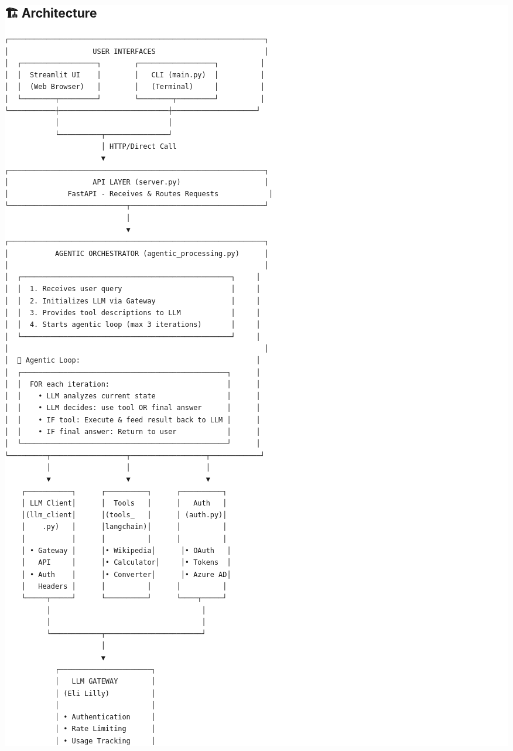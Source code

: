 ## 🏗️ Architecture

```
┌─────────────────────────────────────────────────────────────┐
│                    USER INTERFACES                          │
│  ┌──────────────────┐        ┌──────────────────┐          │
│  │  Streamlit UI    │        │   CLI (main.py)  │          │
│  │  (Web Browser)   │        │   (Terminal)     │          │
│  └────────┬─────────┘        └────────┬─────────┘          │
└───────────┼──────────────────────────┼────────────────────┘
            │                          │
            └──────────┬───────────────┘
                       │ HTTP/Direct Call
                       ▼
┌─────────────────────────────────────────────────────────────┐
│                    API LAYER (server.py)                    │
│              FastAPI - Receives & Routes Requests            │
└────────────────────────────┬────────────────────────────────┘
                             │
                             ▼
┌─────────────────────────────────────────────────────────────┐
│           AGENTIC ORCHESTRATOR (agentic_processing.py)      │
│                                                             │
│  ┌──────────────────────────────────────────────────┐     │
│  │  1. Receives user query                          │     │
│  │  2. Initializes LLM via Gateway                  │     │
│  │  3. Provides tool descriptions to LLM            │     │
│  │  4. Starts agentic loop (max 3 iterations)       │     │
│  └──────────────────────────────────────────────────┘     │
│                                                             │
│  🔄 Agentic Loop:                                          │
│  ┌─────────────────────────────────────────────────┐      │
│  │  FOR each iteration:                            │      │
│  │    • LLM analyzes current state                 │      │
│  │    • LLM decides: use tool OR final answer      │      │
│  │    • IF tool: Execute & feed result back to LLM │      │
│  │    • IF final answer: Return to user            │      │
│  └─────────────────────────────────────────────────┘      │
└─────────┬──────────────────┬──────────────────┬────────────┘
          │                  │                  │
          ▼                  ▼                  ▼
    ┌───────────┐      ┌──────────┐      ┌──────────┐
    │ LLM Client│      │  Tools   │      │   Auth   │
    │(llm_client│      │(tools_   │      │ (auth.py)│
    │    .py)   │      │langchain)│      │          │
    │           │      │          │      │          │
    │ • Gateway │      │• Wikipedia│      │• OAuth   │
    │   API     │      │• Calculator│     │• Tokens  │
    │ • Auth    │      │• Converter│      │• Azure AD│
    │   Headers │      │          │      │          │
    └─────┬─────┘      └──────────┘      └────┬─────┘
          │                                    │
          │                                    │
          └────────────┬───────────────────────┘
                       │ 
                       ▼
            ┌──────────────────────┐
            │   LLM GATEWAY        │
            │ (Eli Lilly)          │
            │                      │
            │ • Authentication     │
            │ • Rate Limiting      │
            │ • Usage Tracking     │
```